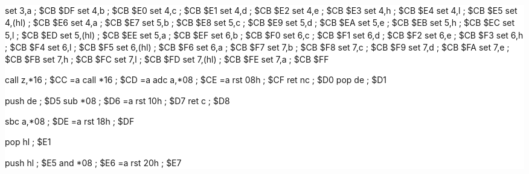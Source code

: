 set 3,a     ; $CB $DF
set 4,b     ; $CB $E0
set 4,c     ; $CB $E1
set 4,d     ; $CB $E2
set 4,e     ; $CB $E3
set 4,h     ; $CB $E4
set 4,l     ; $CB $E5
set 4,(hl)  ; $CB $E6
set 4,a     ; $CB $E7
set 5,b     ; $CB $E8
set 5,c     ; $CB $E9
set 5,d     ; $CB $EA
set 5,e     ; $CB $EB
set 5,h     ; $CB $EC
set 5,l     ; $CB $ED
set 5,(hl)  ; $CB $EE
set 5,a     ; $CB $EF
set 6,b     ; $CB $F0
set 6,c     ; $CB $F1
set 6,d     ; $CB $F2
set 6,e     ; $CB $F3
set 6,h     ; $CB $F4
set 6,l     ; $CB $F5
set 6,(hl)  ; $CB $F6
set 6,a     ; $CB $F7
set 7,b     ; $CB $F8
set 7,c     ; $CB $F9
set 7,d     ; $CB $FA
set 7,e     ; $CB $FB
set 7,h     ; $CB $FC
set 7,l     ; $CB $FD
set 7,(hl)  ; $CB $FE
set 7,a     ; $CB $FF

call z,*16  ; $CC =a
call *16    ; $CD =a
adc a,*08   ; $CE =a
rst 08h     ; $CF
ret nc      ; $D0
pop de      ; $D1

push de     ; $D5
sub *08     ; $D6 =a
rst 10h     ; $D7
ret c       ; $D8

sbc a,*08   ; $DE =a
rst 18h     ; $DF

pop hl      ; $E1

push hl     ; $E5
and *08     ; $E6 =a
rst 20h     ; $E7

